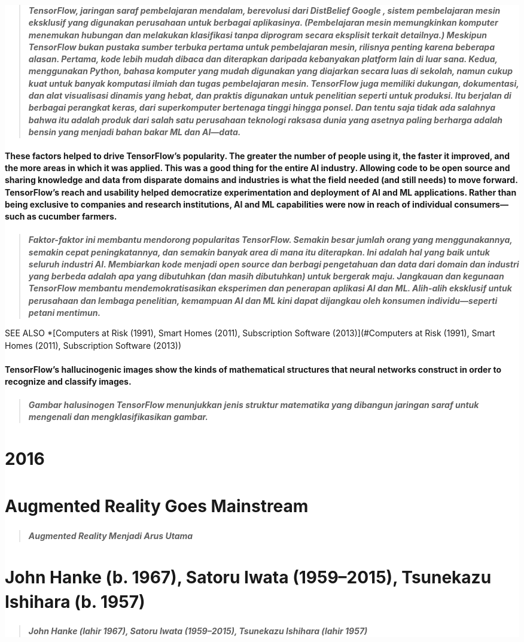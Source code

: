 >***TensorFlow, jaringan saraf pembelajaran mendalam, berevolusi dari DistBelief Google , sistem pembelajaran mesin eksklusif yang digunakan perusahaan untuk berbagai aplikasinya. (Pembelajaran mesin memungkinkan komputer menemukan hubungan dan melakukan klasifikasi tanpa diprogram secara eksplisit terkait detailnya.) Meskipun TensorFlow bukan pustaka sumber terbuka pertama untuk pembelajaran mesin, rilisnya penting karena beberapa alasan. Pertama, kode lebih mudah dibaca dan diterapkan daripada kebanyakan platform lain di luar sana. Kedua, menggunakan Python, bahasa komputer yang mudah digunakan yang diajarkan secara luas di sekolah, namun cukup kuat untuk banyak komputasi ilmiah dan tugas pembelajaran mesin. TensorFlow juga memiliki dukungan, dokumentasi, dan alat visualisasi dinamis yang hebat, dan praktis digunakan untuk penelitian seperti untuk produksi. Itu berjalan di berbagai perangkat keras, dari superkomputer bertenaga tinggi hingga ponsel. Dan tentu saja tidak ada salahnya bahwa itu adalah produk dari salah satu perusahaan teknologi raksasa dunia yang asetnya paling berharga adalah bensin yang menjadi bahan bakar ML dan AI—data.***

#### These factors helped to drive TensorFlow’s popularity. The greater the number of people using it, the faster it improved, and the more areas in which it was applied. This was a good thing for the entire AI industry. Allowing code to be open source and sharing knowledge and data from disparate domains and industries is what the field needed (and still needs) to move forward. TensorFlow’s reach and usability helped democratize experimentation and deployment of AI and ML applications. Rather than being exclusive to companies and research institutions, AI and ML capabilities were now in reach of individual consumers—such as cucumber farmers.
>***Faktor-faktor ini membantu mendorong popularitas TensorFlow. Semakin besar jumlah orang yang menggunakannya, semakin cepat peningkatannya, dan semakin banyak area di mana itu diterapkan. Ini adalah hal yang baik untuk seluruh industri AI. Membiarkan kode menjadi open source dan berbagi pengetahuan dan data dari domain dan industri yang berbeda adalah apa yang dibutuhkan (dan masih dibutuhkan) untuk bergerak maju. Jangkauan dan kegunaan TensorFlow membantu mendemokratisasikan eksperimen dan penerapan aplikasi AI dan ML. Alih-alih eksklusif untuk perusahaan dan lembaga penelitian, kemampuan AI dan ML kini dapat dijangkau oleh konsumen individu—seperti petani mentimun.***

SEE ALSO *[Computers at Risk (1991), Smart Homes (2011), Subscription Software (2013)](#Computers at Risk (1991), Smart Homes (2011), Subscription Software (2013))

#### TensorFlow’s hallucinogenic images show the kinds of mathematical structures that neural networks construct in order to recognize and classify images.
>***Gambar halusinogen TensorFlow menunjukkan jenis struktur matematika yang dibangun jaringan saraf untuk mengenali dan mengklasifikasikan gambar.***
 


# 2016

# **Augmented Reality Goes Mainstream**
>***Augmented Reality Menjadi Arus Utama***

# **John Hanke** (b. 1967), **Satoru Iwata** (1959–2015), **Tsunekazu Ishihara** (b. 1957)
>***John Hanke (lahir 1967), Satoru Iwata (1959–2015), Tsunekazu Ishihara (lahir 1957)***
